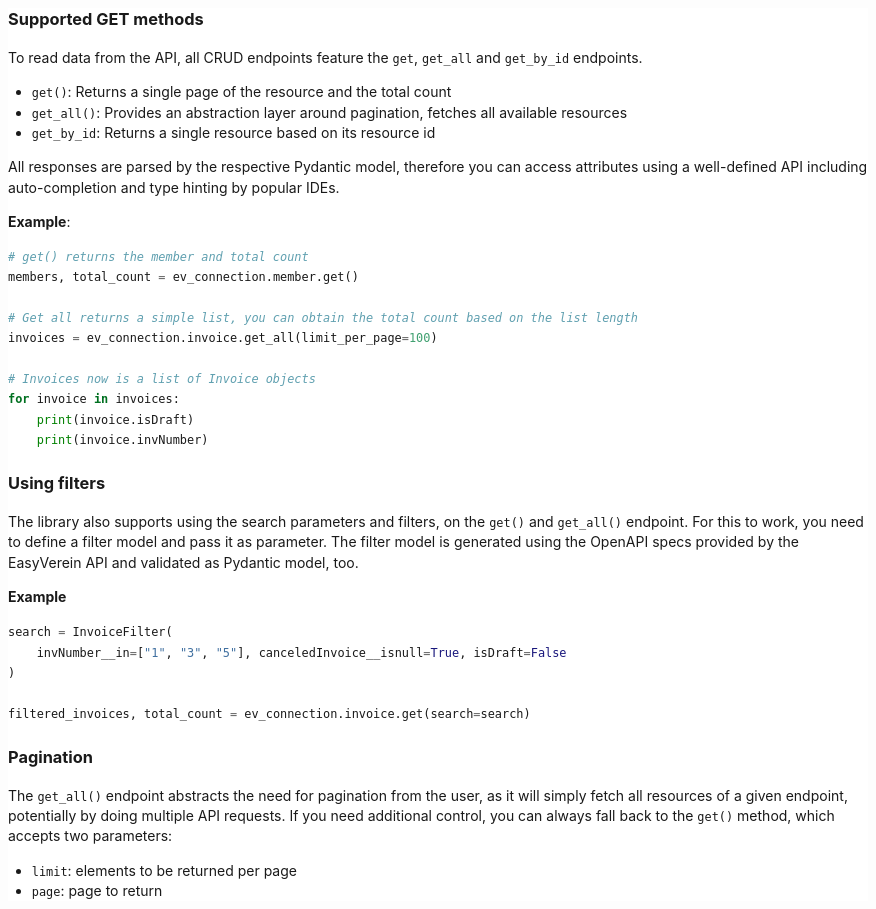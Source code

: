 ### Supported GET methods

To read data from the API, all CRUD endpoints feature the `get`, `get_all` and `get_by_id` endpoints.

- `get()`: Returns a single page of the resource and the total count
- `get_all()`: Provides an abstraction layer around pagination, fetches all available resources
- `get_by_id`: Returns a single resource based on its resource id

All responses are parsed by the respective Pydantic model, therefore you can access attributes using a well-defined
API including auto-completion and type hinting by popular IDEs.

**Example**:

```python
# get() returns the member and total count
members, total_count = ev_connection.member.get()

# Get all returns a simple list, you can obtain the total count based on the list length
invoices = ev_connection.invoice.get_all(limit_per_page=100)

# Invoices now is a list of Invoice objects
for invoice in invoices:
    print(invoice.isDraft)
    print(invoice.invNumber)
```

### Using filters

The library also supports using the search parameters and filters, on the `get()` and `get_all()` endpoint. For this
to work, you need to define a filter model and pass it as parameter. The filter model is generated using the OpenAPI
specs provided by the EasyVerein API and validated as Pydantic model, too.

**Example**

```python
search = InvoiceFilter(
    invNumber__in=["1", "3", "5"], canceledInvoice__isnull=True, isDraft=False
)

filtered_invoices, total_count = ev_connection.invoice.get(search=search)
```

### Pagination

The `get_all()` endpoint abstracts the need for pagination from the user, as it will simply fetch all resources of a
given endpoint, potentially by doing multiple API requests. If you need additional control, you can always fall back
to the `get()` method, which accepts two parameters:

- `limit`: elements to be returned per page
- `page`: page to return
